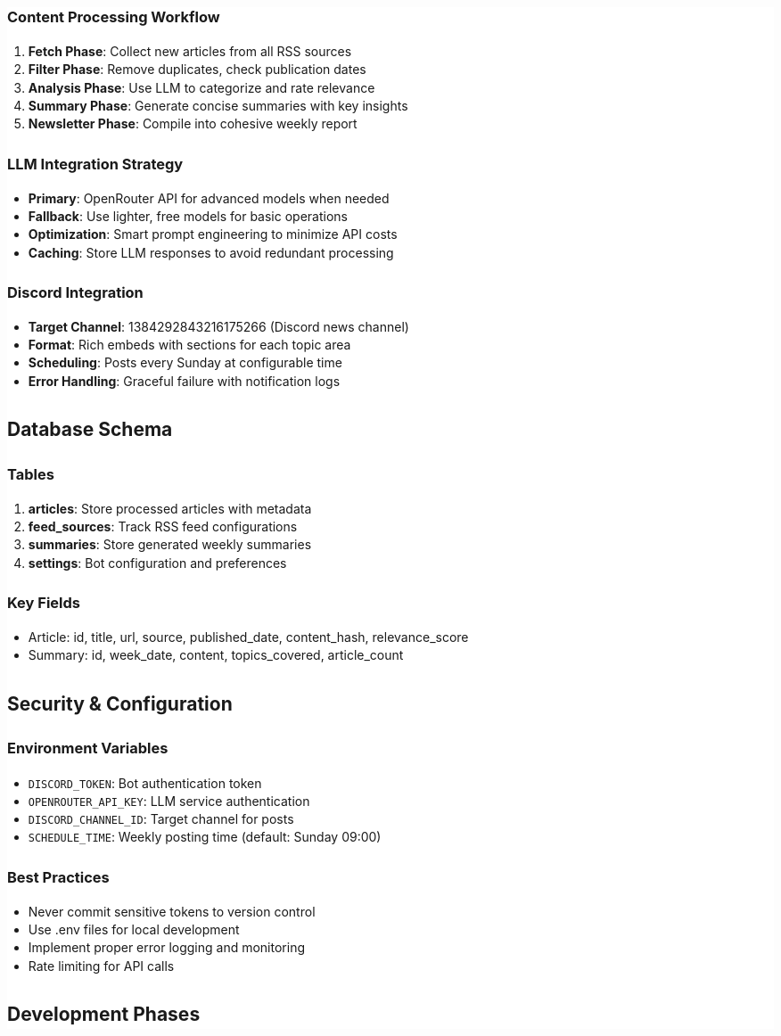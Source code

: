 ### Content Processing Workflow
1. **Fetch Phase**: Collect new articles from all RSS sources
2. **Filter Phase**: Remove duplicates, check publication dates
3. **Analysis Phase**: Use LLM to categorize and rate relevance
4. **Summary Phase**: Generate concise summaries with key insights
5. **Newsletter Phase**: Compile into cohesive weekly report

### LLM Integration Strategy
- **Primary**: OpenRouter API for advanced models when needed
- **Fallback**: Use lighter, free models for basic operations
- **Optimization**: Smart prompt engineering to minimize API costs
- **Caching**: Store LLM responses to avoid redundant processing

### Discord Integration
- **Target Channel**: 1384292843216175266 (Discord news channel)
- **Format**: Rich embeds with sections for each topic area
- **Scheduling**: Posts every Sunday at configurable time
- **Error Handling**: Graceful failure with notification logs

## Database Schema

### Tables
1. **articles**: Store processed articles with metadata
2. **feed_sources**: Track RSS feed configurations
3. **summaries**: Store generated weekly summaries
4. **settings**: Bot configuration and preferences

### Key Fields
- Article: id, title, url, source, published_date, content_hash, relevance_score
- Summary: id, week_date, content, topics_covered, article_count

## Security & Configuration

### Environment Variables
- `DISCORD_TOKEN`: Bot authentication token
- `OPENROUTER_API_KEY`: LLM service authentication
- `DISCORD_CHANNEL_ID`: Target channel for posts
- `SCHEDULE_TIME`: Weekly posting time (default: Sunday 09:00)

### Best Practices
- Never commit sensitive tokens to version control
- Use .env files for local development
- Implement proper error logging and monitoring
- Rate limiting for API calls

## Development Phases
